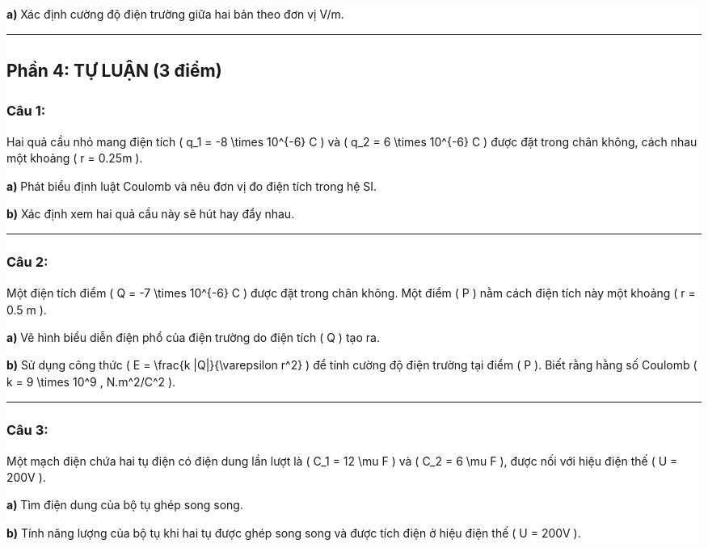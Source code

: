 **a)** Xác định cường độ điện trường giữa hai bản theo đơn vị V/m.  

---

## **Phần 4: TỰ LUẬN (3 điểm)**  

### **Câu 1:**  
Hai quả cầu nhỏ mang điện tích \( q_1 = -8 \times 10^{-6} C \) và \( q_2 = 6 \times 10^{-6} C \) được đặt trong chân không, cách nhau một khoảng \( r = 0.25m \).  

**a)** Phát biểu định luật Coulomb và nêu đơn vị đo điện tích trong hệ SI.  

**b)** Xác định xem hai quả cầu này sẽ hút hay đẩy nhau.  

---

### **Câu 2:**  
Một điện tích điểm \( Q = -7 \times 10^{-6} C \) được đặt trong chân không. Một điểm \( P \) nằm cách điện tích này một khoảng \( r = 0.5 m \).  

**a)** Vẽ hình biểu diễn điện phổ của điện trường do điện tích \( Q \) tạo ra.  

**b)** Sử dụng công thức \( E = \frac{k |Q|}{\varepsilon r^2} \) để tính cường độ điện trường tại điểm \( P \). Biết rằng hằng số Coulomb \( k = 9 \times 10^9 \, N.m^2/C^2 \).  

---

### **Câu 3:**  
Một mạch điện chứa hai tụ điện có điện dung lần lượt là \( C_1 = 12 \mu F \) và \( C_2 = 6 \mu F \), được nối với hiệu điện thế \( U = 200V \).  

**a)** Tìm điện dung của bộ tụ ghép song song.  

**b)** Tính năng lượng của bộ tụ khi hai tụ được ghép song song và được tích điện ở hiệu điện thế \( U = 200V \).  

